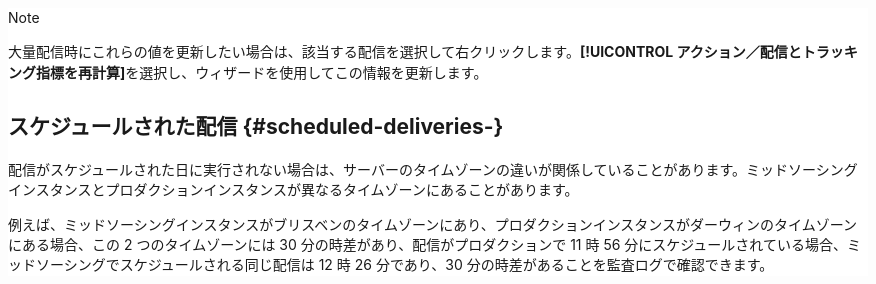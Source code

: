 >[!NOTE]
>
>大量配信時にこれらの値を更新したい場合は、該当する配信を選択して右クリックします。**[!UICONTROL アクション／配信とトラッキング指標を再計算]**&#x200B;を選択し、ウィザードを使用してこの情報を更新します。

## スケジュールされた配信 {#scheduled-deliveries-}

配信がスケジュールされた日に実行されない場合は、サーバーのタイムゾーンの違いが関係していることがあります。ミッドソーシングインスタンスとプロダクションインスタンスが異なるタイムゾーンにあることがあります。

例えば、ミッドソーシングインスタンスがブリスベンのタイムゾーンにあり、プロダクションインスタンスがダーウィンのタイムゾーンにある場合、この 2 つのタイムゾーンには 30 分の時差があり、配信がプロダクションで 11 時 56 分にスケジュールされている場合、ミッドソーシングでスケジュールされる同じ配信は 12 時 26 分であり、30 分の時差があることを監査ログで確認できます。
